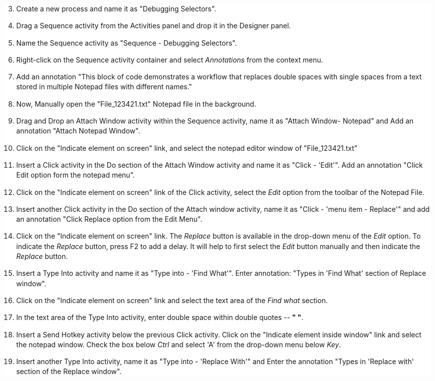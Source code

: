 3.  Create a new process and name it as "Debugging Selectors".

4.  Drag a Sequence activity from the Activities panel and drop it in
    the Designer panel.

5.  Name the Sequence activity as "Sequence - Debugging Selectors".

6.  Right-click on the Sequence activity container and select
    *Annotations* from the context menu.

7.  Add an annotation "This block of code demonstrates a workflow that
    replaces double spaces with single spaces from a text stored in
    multiple Notepad files with different names."

8.  Now, Manually open the "File_123421.txt" Notepad file in the
    background.

9.  Drag and Drop an Attach Window activity within the Sequence
    activity, name it as "Attach Window- Notepad" and Add an annotation
    "Attach Notepad Window".

10. Click on the "Indicate element on screen" link, and select the
    notepad editor window of "File_123421.txt"

11. Insert a Click activity in the Do section of the Attach Window
    activity and name it as "Click - 'Edit'". Add an annotation "Click
    Edit option form the notepad menu".

12. Click on the "Indicate element on screen" link of the Click
    activity, select the *Edit* option from the toolbar of the Notepad
    File.

13. Insert another Click activity in the Do section of the Attach window
    activity, name it as "Click - 'menu item - Replace'" and add an
    annotation "Click Replace option from the Edit Menu".

14. Click on the "Indicate element on screen" link. The *Replace* button
    is available in the drop-down menu of the *Edit* option. To indicate
    the *Replace* button, press F2 to add a delay. It will help to first
    select the *Edit* button manually and then indicate the *Replace*
    button.

15. Insert a Type Into activity and name it as "Type into - 'Find
    What'". Enter annotation: "Types in \'Find What\' section of Replace
    window".

16. Click on the "Indicate element on screen" link and select the text
    area of the *Find what* section.

17. In the text area of the Type Into activity, enter double space
    within double quotes -- **" "**.

18. Insert a Send Hotkey activity below the previous Click activity.
    Click on the "Indicate element inside window" link and select the
    notepad window. Check the box below *Ctrl* and select 'A' from the
    drop-down menu below *Key*.

19. Insert another Type Into activity, name it as "Type into - 'Replace
    With'" and Enter the annotation "Types in \'Replace with\' section
    of the Replace window".
